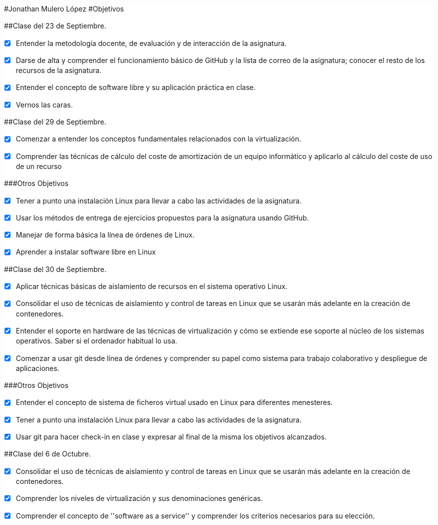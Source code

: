 #Jonathan Mulero López
#Objetivos

##Clase del 23 de Septiembre.

* [X] Entender la metodología docente, de evaluación y de interacción de la asignatura.

* [X] Darse de alta y comprender el funcionamiento básico de GitHub y la lista de correo de la asignatura; conocer el resto de los recursos de la asignatura.

* [X] Entender el concepto de software libre y su aplicación práctica en clase.

* [X] Vernos las caras.

##Clase del 29 de Septiembre.

* [X] Comenzar a entender los conceptos fundamentales relacionados con la virtualización.

* [X] Comprender las técnicas de cálculo del coste de amortización de un equipo informático y aplicarlo al cálculo del coste de uso de un recurso

###Otros Objetivos
* [X] Tener a punto una instalación Linux para llevar a cabo las actividades de la asignatura.

* [X] Usar los métodos de entrega de ejercicios propuestos para la asignatura usando GitHub.

* [X] Manejar de forma básica la línea de órdenes de Linux.

* [X] Aprender a instalar software libre en Linux

##Clase del 30 de Septiembre.

* [X]  Aplicar técnicas básicas de aislamiento de recursos en el sistema operativo Linux.

* [X]  Consolidar el uso de técnicas de aislamiento y control de tareas en Linux que se usarán más adelante en la creación de contenedores.

* [X]  Entender el soporte en hardware de las técnicas de virtualización y cómo se extiende ese soporte al núcleo de los sistemas operativos. Saber si el ordenador habitual lo usa.

* [X]  Comenzar a usar git desde línea de órdenes y comprender su papel como sistema para trabajo colaborativo y despliegue de aplicaciones.

###Otros Objetivos
* [X] Entender el concepto de sistema de ficheros virtual usado en Linux para diferentes menesteres.

* [X] Tener a punto una instalación Linux para llevar a cabo las actividades de la asignatura.

* [X]  Usar git para hacer check-in en clase y expresar al final de la misma los objetivos alcanzados.

##Clase del 6 de Octubre.

* [X]  Consolidar el uso de técnicas de aislamiento y control de tareas en Linux que se usarán más adelante en la creación de contenedores.

* [X]  Comprender los niveles de virtualización y sus denominaciones genéricas.

* [X]  Comprender el concepto de ''software as a service'' y comprender los criterios necesarios para su elección.
